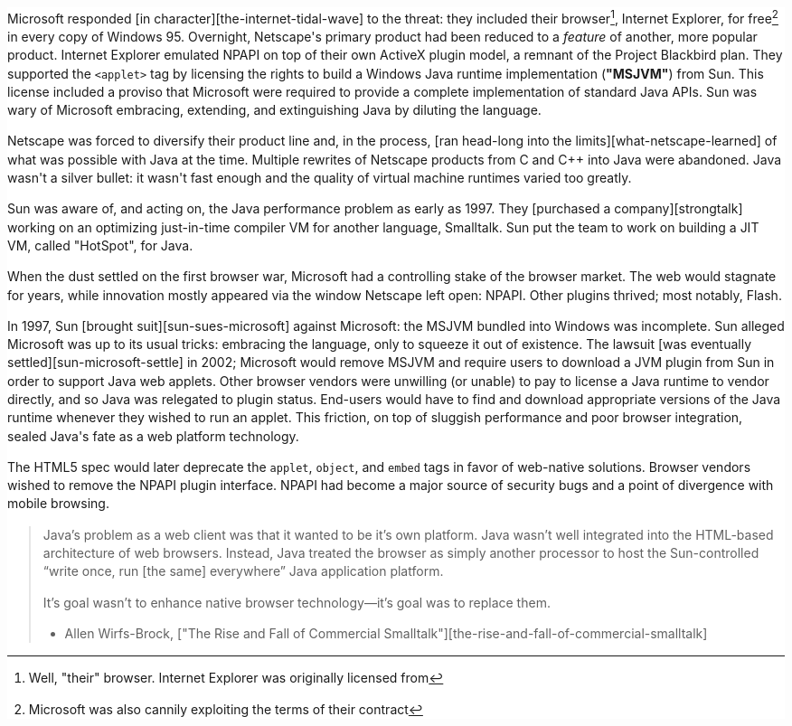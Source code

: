 Microsoft responded [in character][the-internet-tidal-wave] to the threat: they
included their browser[^their], Internet Explorer, for free[^spyglass] in every copy of
Windows 95. Overnight, Netscape's primary product had been reduced to a
_feature_ of another, more popular product. Internet Explorer emulated NPAPI on
top of their own ActiveX plugin model, a remnant of the Project Blackbird plan.
They supported the `<applet>` tag by licensing the rights to build a Windows
Java runtime implementation (**"MSJVM"**) from Sun. This license included a
proviso that Microsoft were required to provide a complete implementation of
standard Java APIs. Sun was wary of Microsoft embracing, extending, and
extinguishing Java by diluting the language.

Netscape was forced to diversify their product line and, in the process, [ran
head-long into the limits][what-netscape-learned] of what was possible with
Java at the time. Multiple rewrites of Netscape products from C and C++ into
Java were abandoned. Java wasn't a silver bullet: it wasn't fast enough and the
quality of virtual machine runtimes varied too greatly.

Sun was aware of, and acting on, the Java performance problem as early as 1997.
They [purchased a company][strongtalk] working on an optimizing just-in-time
compiler VM for another language, Smalltalk. Sun put the team to work on
building a JIT VM, called "HotSpot", for Java.

When the dust settled on the first browser war, Microsoft had a controlling
stake of the browser market. The web would stagnate for years, while innovation
mostly appeared via the window Netscape left open: NPAPI. Other plugins
thrived; most notably, Flash.

In 1997, Sun [brought suit][sun-sues-microsoft] against Microsoft: the MSJVM
bundled into Windows was incomplete. Sun alleged Microsoft was up to its usual
tricks: embracing the language, only to squeeze it out of existence. The
lawsuit [was eventually settled][sun-microsoft-settle] in 2002; Microsoft would
remove MSJVM and require users to download a JVM plugin from Sun in order to
support Java web applets. Other browser vendors were unwilling (or unable) to
pay to license a Java runtime to vendor directly, and so Java was relegated to
plugin status. End-users would have to find and download appropriate versions
of the Java runtime whenever they wished to run an applet. This friction, on
top of sluggish performance and poor browser integration, sealed Java's fate as
a web platform technology. 

The HTML5 spec would later deprecate the `applet`, `object`, and `embed` tags
in favor of web-native solutions. Browser vendors wished to remove the NPAPI
plugin interface. NPAPI had become a major source of security bugs and a point
of divergence with mobile browsing.

> Java’s problem as a web client was that it wanted to be it’s own platform.
> Java wasn’t well integrated into the HTML-based architecture of web browsers.
> Instead, Java treated the browser as simply another processor to host the
> Sun-controlled “write once, run [the same] everywhere” Java application
> platform.
>
> It’s goal wasn’t to enhance native browser technology—it’s goal was
> to replace them.
>
> - Allen Wirfs-Brock, ["The Rise and Fall of Commercial Smalltalk"][the-rise-and-fall-of-commercial-smalltalk]


[Eric Sampson]: https://www.evntdrvn.com/
[C J Silverio]: https://blog.ceejbot.com/
[^today]: Today, a workstation may sport consumer hardware at a
[^mosaic]: Heck of a footnote, here: [Mosaic was inspired by
[^green]: Project Green's business plan was titled "Behind the Green Door", a
[^moonshot]: This moonshot started when Patrick Naughton was nearly recruited
[^jim-clark]: Java's last resort was a bid for Time Warner's WebTV business.
[^vbscript]: Note: it did not prevent Microsoft from _trying_. They, in fact, shipped
[^check]: So. Double-check me on this one. By the time Firefox 1.0 was released,
[^plan9]: And Microsoft wasn't the only one! Java was so popular, in fact, that
[^unfair]: Lest you think I am being unfair to the Microsoft of the '90s:
[^their]: Well, "their" browser. Internet Explorer was originally licensed from
[^spyglass]: Microsoft was also cannily exploiting the terms of their contract
[^thanks-dalvik]: Thanks, initially, to the [Dalvik virtual machine][dalvik], a clean-room
[^cable-set-top-boxes]: Java fulfilled its destiny: it [powered cable TV
[^sim-java]: Java runs on SIM cards in your phone. [No, really][java-sim]!
[^graal]: Released in 2017, Java SE 9 would include [ahead-of-time compilation
[^pun]: The title of this post is a play on a previous, seminal Smalltalk book,
[^erlang]: Ahem:
[^microsoft]: In a memo Wikipedia claims as "foundational to the design of COM and OLE", Tony
[^workstation]: Universities formed a consortium for the purposes of procuring
[^goldberg]: Adele Goldberg struck on the idea of "design templates" to address this gap:
[^hypercard]: Bill Atkinson, the inventor of HyperCard [was a
[^bracha]: Gilad Bracha would go on to co-author the 2nd and 3rd editions of the Java Language Specifications.
[^generational-gc]: Notably, David Ungar is the author of ["Generational Scavenging"][generational-gc], a paper describing
[^unfair-js]: I'm being unfair: at least a few people liked JavaScript, myself
[^v8-comic]: And they got famous cartoonist, Scott McCloud, of "Understanding Comics" fame,
[^samsung]: [Tizen][tizen] was Samsung's html5-powered operating system, primarily
[^dart]: Dart is still a going concern! Andy Wingo writes an excellent history
[^nacl]: JF Bastien highlights some interesting parsing work on the NaCl project
[^pnacl]: NaCl virtualized native ISAs, but PNaCl attempted to use LLVM IR (remember that
[^transmeta]: This is, in fact, a lot like what the Transmeta Crusoe did: accepting x86 instructions
[^caveat]: OK, I say these optimizations are inherited from Smalltalk but many of them
[^lljs]: I want to note that James Long was working on [LLJS][lljs] shortly before
[^asmjs]: The original slides for the asm.js talk are available [here][asmjs-slides];
[^rlbox]: RLBox was built to make it safe for Firefox to embed 3rd-party C/C++ libraries
[3m_computer]: https://en.wikipedia.org/wiki/3M_computer
[_3m-computer]: https://en.wikipedia.org/wiki/3M_computer
[a-history-of-erlang]: https://www.labouseur.com/courses/erlang/history-of-erlang-armstrong.pdf
[acko]: https://acko.net/blog/on-asmjs/
[arm-design-priorities]: https://utcc.utoronto.ca/~cks/space/blog/tech/ARMvsRISC
[as-we-may-think]: https://www.theatlantic.com/magazine/archive/1945/07/as-we-may-think/303881/
[asmjs-slides]: https://web.archive.org/web/20130219011422/https://kripken.github.com/mloc_emscripten_talk
[asmjsorg]: http://asmjs.org/
[baker]: http://publications.csail.mit.edu/lcs/pubs/pdf/MIT-LCS-TR-197.pdf
[birth-and-death]: https://www.destroyallsoftware.com/talks/the-birth-and-death-of-javascript
[bits-of-history-words-of-advice]: https://gbracha.blogspot.com/2020/05/bits-of-history-words-of-advice.html
[blackbird]: http://www.itwriting.com/blog/363-mark-anders-remembers-blackbird-and-other-microsoft-hits-and-misses.html
[blackbird_wiki]: https://en.wikipedia.org/wiki/Blackbird_(online_platform)
[c-not-created-as-abstract-machine]: https://utcc.utoronto.ca/~cks/space/blog/programming/CAsAbstractMachine
[co-design]: https://users.cs.northwestern.edu/~srg/Papers/03-21-02/vm.ps
[commercial-smalltalk]: https://wirfs-brock.com/allen/posts/914
[daisy]: https://dl.acm.org/doi/pdf/10.1145/384286.264126
[dan-gohman-kinda]: https://blog.sunfishcode.online/embrace-the-kinda/
[dart]: https://dart.dev/
[daveherman]: http://calculist.org/blog/2013/11/27/on-on-asm-js/
[design-smalltalk]: https://www.cs.virginia.edu/~evans/cs655/readings/smalltalk.html
[docker-quote]: https://twitter.com/solomonstre/status/1111004913222324225?lang=en
[early-history]: http://worrydream.com/EarlyHistoryOfSmalltalk/
[eich-wasm]: https://brendaneich.com/2015/06/from-asm-js-to-webassembly/
[engelbart]: https://en.wikipedia.org/wiki/Douglas_Engelbart
[ff-1]: https://ftp.mozilla.org/pub/firefox/releases/1.0/source/
[first-post]: /2023/05/10/understanding-wasm/part1/virtualization/
[gates-tidal-wave]: https://lettersofnote.com/2011/07/22/the-internet-tidal-wave/
[generational-gc]: https://dl.acm.org/doi/pdf/10.1145/800020.808261
[generational-scavenging]: https://dl.acm.org/doi/pdf/10.1145/800020.808261
[graal]: https://openjdk.org/jeps/295
[grail-interface]: https://www.youtube.com/watch?v=LLRy4Ao62ls
[happy-3rd-birthday-java]: https://web.archive.org/web/19990224053407/http://java.sun.com:80/features/1998/05/birthday.html
[hewitt]: https://dl.acm.org/doi/pdf/10.1145/358141.358147
[hype-cycle]: https://en.wikipedia.org/wiki/Gartner_hype_cycle
[hypercard-lsd]: https://boingboing.net/2018/06/18/apples-hypercard-was-inspire.html
[hypercard-online]: https://archive.org/details/AppleMacintoshSystem753
[hypercard-video]: https://archive.org/details/CC501_hypercard
[intel-microcode-cache]: https://websrv.cecs.uci.edu/~papers/compendium94-03/papers/2001/islped01/pdffiles/p004.pdf
[johnresig]: https://johnresig.com/blog/asmjs-javascript-compile-target/
[last-post]: /2023/05/10/understanding-wasm/part1/virtualization/
[learnable-programming]: http://worrydream.com/#!/LearnableProgramming
[lljs]: https://web.archive.org/web/20150904012034/http://lljs.org/
[llva]: https://llvm.org/pubs/2003-10-01-LLVA.pdf
[mansfield]: https://en.wikipedia.org/wiki/Mike_Mansfield#Mansfield_Amendments
[mark-anders-remembers]: http://www.itwriting.com/blog/363-mark-anders-remembers-blackbird-and-other-microsoft-hits-and-misses.html
[mccloud-v8]: https://www.google.com/googlebooks/chrome/big_12.html
[microsoft-blackbird-press-release]: https://ftp.zx.net.nz/pub/archive/ftp.microsoft.com/developr/drg/Multimedia/Blackbird/BBPR.htm
[moad]: https://www.youtube.com/watch?v=yJDv-zdhzMY
[modifiable-software-systems]: https://www.youtube.com/watch?v=x-FkNd5DkOQ
[moores-law]: http://www.monolithic3d.com/uploads/6/0/5/5/6055488/gordon_moore_1965_article.pdf
[mraleph-hidden-class]: https://mrale.ph/blog/2013/08/14/hidden-classes-vs-jsperf.html
[mraleph-hidden]: https://mrale.ph/blog/2015/01/11/whats-up-with-monomorphism.html
[mraleph-mono]: https://mrale.ph/blog/2015/01/11/whats-up-with-monomorphism.html
[mraleph-pic]: https://mrale.ph/blog/2012/06/03/explaining-js-vms-in-js-inline-caches.html
[mraleph]: https://mrale.ph/blog/2013/03/28/why-asmjs-bothers-me.html
[nacl]: https://static.googleusercontent.com/media/research.google.com/en//pubs/archive/34913.pdf
[naughton-comment]: https://news.ycombinator.com/item?id=30619733
[next-big-thing]: https://archive.org/details/isbn_9780689121357/page/374/mode/2up?q=%223m+computer%22
[not-pirates]: https://web.stanford.edu/dept/SUL/sites/mac/parc.html
[ns-c3]: https://archive.org/details/netscape-communicator-3-0-2-source
[nyt-engelbart]: https://www.nytimes.com/2015/09/27/technology/smaller-faster-cheaper-over-the-future-of-computer-chips.html
[oldweb]: https://oldweb.today
[on-inheritance]: https://docs.google.com/document/d/1DbktFAMPW4mRZT9SKdHHE6bZRxLbLefiwCgH205w9aM/preview
[oopsla-87]: https://dl.acm.org/doi/pdf/10.1145/62139.62140
[papert-mindstorms]: http://worrydream.com/refs/Papert%20-%20Mindstorms%201st%20ed.pdf "Mindstorms"
[parnas]: https://www.win.tue.nl/~wstomv/edu/2ip30/references/criteria_for_modularization.pdf
[pepper]: https://en.wikipedia.org/wiki/Google_Native_Client#Pepper
[pic]: https://web.archive.org/web/20100930092419/http://blog.cdleary.com/2010/09/picing-on-javascript-for-fun-and-profit/#id31
[pirates]: https://en.wikipedia.org/wiki/Pirates_of_Silicon_Valley
[portability]: https://www.bell-labs.com/usr/dmr/www/portpap.html
[propo]: https://web.archive.org/web/20121108043059/http://news.cnet.com/Barksdale-takes-on-MS-in-trial/2100-1001_3-216862.html
[rand-tablet]: https://en.wikipedia.org/wiki/RAND_Tablet
[safari]: https://webkit.org/blog/214/introducing-squirrelfish-extreme/
[self-pic]: https://bibliography.selflanguage.org/_static/pics.pdf
[sk8]: https://sk8.dreamhosters.com/sk8site/sk8.html
[smalltalk-80-bits-of-history]: https://www.google.com/books/edition/Smalltalk_80/3rQmAAAAMAAJ?hl=en
[smalltalk-design]: https://www.cs.virginia.edu/~evans/cs655/readings/smalltalk.html
[smalltalk-history]: http://worrydream.com/EarlyHistoryOfSmalltalk/
[spyglass-suit]: https://web.archive.org/web/19970629174318/http://www.businessweek.com/bwdaily/dnflash/january/new0122d.htm
[squeak]: https://squeak.js.org/
[strongtalk-history]: http://strongtalk.org/history.html
[strongtalk]: http://www.strongtalk.org/
[sun-microsoft-settle]: https://www.cnet.com/tech/tech-industry/sun-microsoft-settle-java-suit/
[sun-microsystems]: http://www.fundinguniverse.com/company-histories/sun-microsystems-inc-history/
[sun-sues-microsoft]: https://www.nytimes.com/1997/10/08/business/sun-sues-microsoft-on-use-of-java-system.html
[teaching-smalltalk]: http://bitsavers.informatik.uni-stuttgart.de/pdf/xerox/parc/techReports/SSL-77-2_Teaching_Smalltalk.pdf
[texas-jury]: https://www.wired.com/2012/02/interactive-web-patent/
[the-influence-of-self]: https://dubroy.com/blog/self/
[the-internet-tidal-wave]: https://lettersofnote.com/2011/07/22/the-internet-tidal-wave/
[the-rise-and-fall-of-commercial-smalltalk]: https://wirfs-brock.com/allen/posts/914
[thoughts-on-flash-apple]: https://web.archive.org/web/20170615060422/https://www.apple.com/hotnews/thoughts-on-flash/
[tlb-hit]: https://tlbh.it/005_parsers.html
[unreal]: https://www.youtube.com/watch?v=BV32Cs_CMqo
[viola-hypercard]: https://www.google.com/books/edition/How_the_Web_was_Born/pIH-JijUNS0C?hl=en&gbpv=1&pg=PA213&printsec=frontcover
[vision-and-reality-of-hypertext-and-guis-2-1-10-hypercard-mprove]: https://mprove.de/visionreality/text/2.1.10_hypercard.html
[wasm-announce]: https://blog.mozilla.org/luke/2015/06/17/webassembly/
[what-netscape-learned]: https://dl.acm.org/doi/pdf/10.1145/317665.317678
[whats-a-megaflop]: https://www.folklore.org/StoryView.py?project=Macintosh&story=Whats_A_Megaflop?.txt
[will-java-kill-smalltalk]: https://web.archive.org/web/19961113014356/http://www.onemind.com/smalltalk.html
[wingo-dart-flutter]: https://wingolog.org/archives/2023/04/26/structure-and-interpretation-of-flutter
[wingo-dart]: https://wingolog.org/archives/2023/04/26/structure-and-interpretation-of-flutter
[wingo-generation]: https://wingolog.org/archives/2020/04/14/understanding-webassembly-code-generation-throughput
[www-book-history]: https://www.w3.org/DesignIssues/TimBook-old/History.html
[x86]: https://www.lighterra.com/papers/modernmicroprocessors/#whataboutx86
[yosh-wasi]: https://blog.yoshuawuyts.com/what-is-wasi/
[steveklabnik]: https://steveklabnik.com/writing/c-is-how-the-computer-works-is-a-dangerous-mindset-for-c-programmers
[long-strange-java]: https://www.landley.net/history/mirror/java/javaorigin.html
[ken-shirriff]: http://www.righto.com/2017/10/the-xerox-alto-smalltalk-and-rewriting.html
[ron-gee]: https://hachyderm.io/@rgee@mstdn.social/110387805070748529
[jslinux]: https://bellard.org/jslinux/tech.html
[wasm2c]: https://github.com/WebAssembly/wabt/blob/main/wasm2c/README.md
[rlbox]: https://rlbox.dev/
[ff-rlbox-1]: https://hacks.mozilla.org/2020/02/securing-firefox-with-webassembly/
[ff-rlbox-2]: https://hacks.mozilla.org/2021/12/webassembly-and-back-again-fine-grained-sandboxing-in-firefox-95/
[js-first-twenty]: https://dl.acm.org/doi/pdf/10.1145/3386327
[tizen]: https://www.tizen.org/
[jerry]: https://jerryscript.net/
[a-world-to-win]: https://wingolog.org/archives/2023/03/20/a-world-to-win-webassembly-for-the-rest-of-us
[samsung-fridge]: https://www.theverge.com/circuitbreaker/2016/5/4/11591780/samsung-family-hub-smart-fridge-hands-on-price-release-date
[java-sim]: https://defcon.org/images/defcon-21/dc-21-presentations/Koscher-Butler/DEFCON-21-Koscher-Butler-The-Secret-Life-of-SIM-Cards-Updated.pdf
[oracle-google]: https://en.wikipedia.org/wiki/Google_LLC_v._Oracle_America,_Inc.
[eth-pnacl]: https://github.com/ewasm/design/blob/ea77a2a8f91da131975fa37f5ec51744e044592e/comparison.md
[browser-share]: https://www.visualcapitalist.com/internet-browser-market-share/
[infoweek]: https://www.informationweek.com/it-life/panasonic-takes-java-to-cable-tv-set-top-box
[danfuzz]: https://milk.com/home/danfuzz/
[dalvik]: https://14b1424d-a-62cb3a1a-s-sites.googlegroups.com/site/io/dalvik-vm-internals/2008-05-29-Presentation-Of-Dalvik-VM-Internals.pdf?attachauth=ANoY7crwEaJaPATBgF3cfPw87yeZGco1mGcyQJMX0OVLUYc0IC4AEeG6g_AMY5W2PfpHJ1b57HhLb2mqz855m43g13Y64MBPOVlvtmruBX1EQ9-0ZpM80a6XGkwBlDnd5_O1Twprzxv4YBLN8Ga-LGQd9pnHrt1BbIKXrS-TWuqkQDxwv6YbjcyvXVfa_IFsIQHMPW-RXm6hGwWOn8tbi6vzb4K9tmp_E2zkRmgXzLhF2oRK8f6noyjzTyMcgNQ18mldzJKHwmtGOTwr67FjDIoCEvztMUZ0fw%3D%3D&attredirects=0
[common]: https://www.blueskyonmars.com/2009/01/29/what-server-side-javascript-needs/
[nodejs-preso]: https://www.youtube.com/watch?v=YVvQhZbCb6c
[nodejs]: https://nodejs.org/
[electron]: https://www.electronjs.org/
[atom]: https://web.archive.org/web/20140302005920/http://blog.atom.io/2014/02/26/introducing-atom.html
[atom-shell]: https://www.electronjs.org/blog/electron
[webos-announce]: https://www.engadget.com/2009-01-08-palm-announces-web-os-platform.html
[webos]: https://en.wikipedia.org/wiki/WebOS
[chromeos-announce]: https://web.archive.org/web/20091208110346/https://www.informationweek.com/news/software/operatingsystems/showArticle.jhtml?articleID=222000239
[chromeos]: https://www.google.com/chromebook/chrome-os/